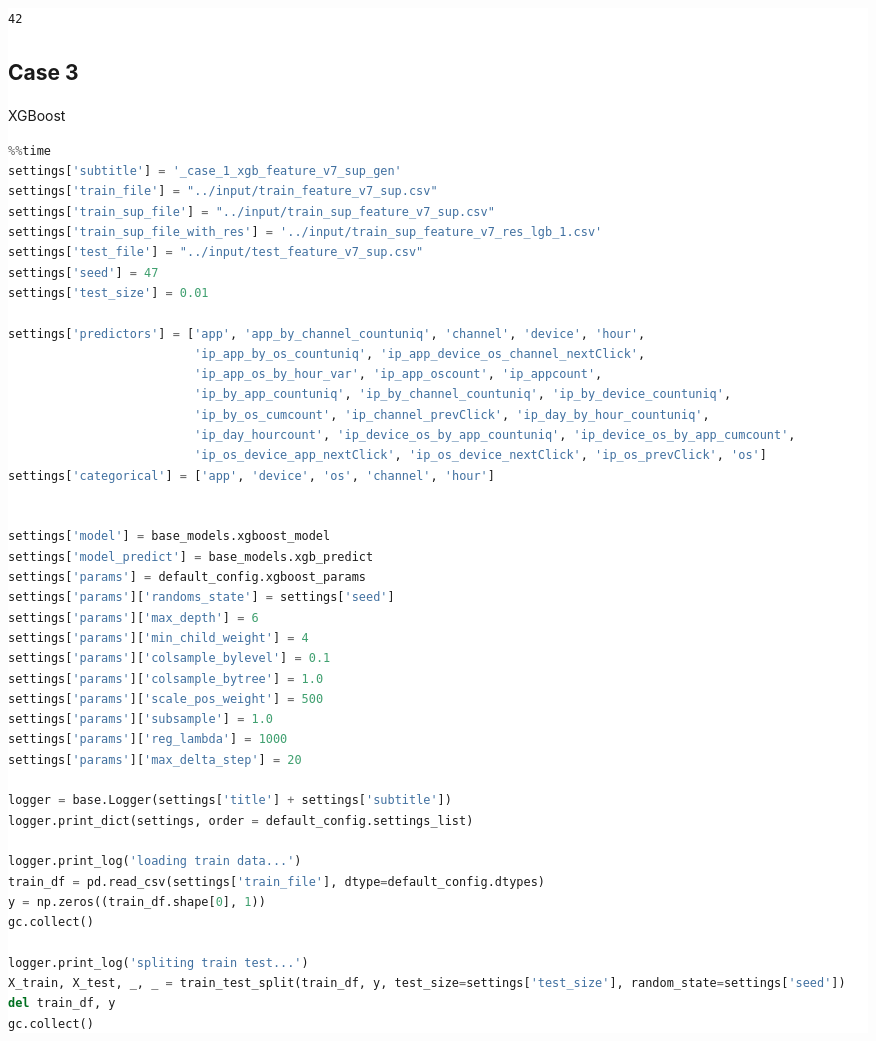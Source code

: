 



    42



## Case 3
XGBoost


```python
%%time
settings['subtitle'] = '_case_1_xgb_feature_v7_sup_gen'
settings['train_file'] = "../input/train_feature_v7_sup.csv"
settings['train_sup_file'] = "../input/train_sup_feature_v7_sup.csv"
settings['train_sup_file_with_res'] = '../input/train_sup_feature_v7_res_lgb_1.csv'
settings['test_file'] = "../input/test_feature_v7_sup.csv"
settings['seed'] = 47
settings['test_size'] = 0.01

settings['predictors'] = ['app', 'app_by_channel_countuniq', 'channel', 'device', 'hour', 
                          'ip_app_by_os_countuniq', 'ip_app_device_os_channel_nextClick', 
                          'ip_app_os_by_hour_var', 'ip_app_oscount', 'ip_appcount', 
                          'ip_by_app_countuniq', 'ip_by_channel_countuniq', 'ip_by_device_countuniq', 
                          'ip_by_os_cumcount', 'ip_channel_prevClick', 'ip_day_by_hour_countuniq', 
                          'ip_day_hourcount', 'ip_device_os_by_app_countuniq', 'ip_device_os_by_app_cumcount', 
                          'ip_os_device_app_nextClick', 'ip_os_device_nextClick', 'ip_os_prevClick', 'os']
settings['categorical'] = ['app', 'device', 'os', 'channel', 'hour']


settings['model'] = base_models.xgboost_model
settings['model_predict'] = base_models.xgb_predict
settings['params'] = default_config.xgboost_params 
settings['params']['randoms_state'] = settings['seed']
settings['params']['max_depth'] = 6
settings['params']['min_child_weight'] = 4
settings['params']['colsample_bylevel'] = 0.1
settings['params']['colsample_bytree'] = 1.0
settings['params']['scale_pos_weight'] = 500
settings['params']['subsample'] = 1.0
settings['params']['reg_lambda'] = 1000
settings['params']['max_delta_step'] = 20

logger = base.Logger(settings['title'] + settings['subtitle'])
logger.print_dict(settings, order = default_config.settings_list)

logger.print_log('loading train data...')
train_df = pd.read_csv(settings['train_file'], dtype=default_config.dtypes)
y = np.zeros((train_df.shape[0], 1))
gc.collect()

logger.print_log('spliting train test...')
X_train, X_test, _, _ = train_test_split(train_df, y, test_size=settings['test_size'], random_state=settings['seed'])
del train_df, y
gc.collect()
```
